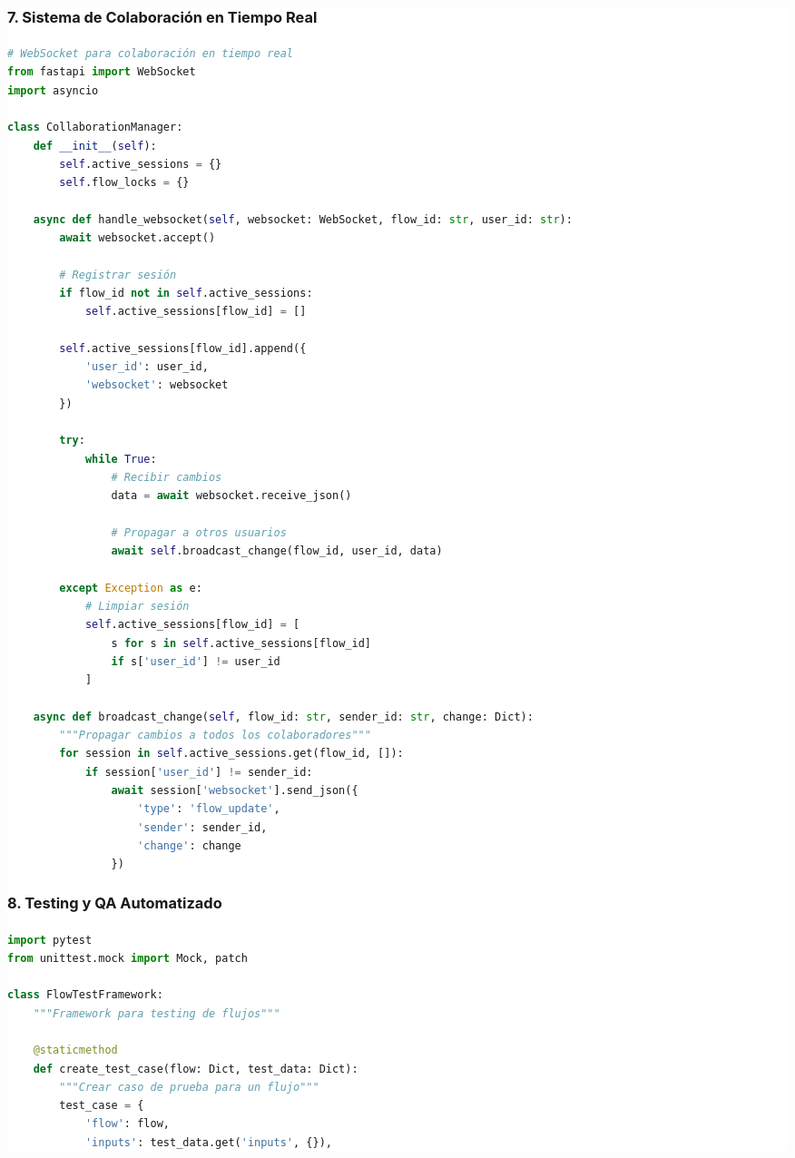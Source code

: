 ### 7. **Sistema de Colaboración en Tiempo Real**
```python
# WebSocket para colaboración en tiempo real
from fastapi import WebSocket
import asyncio

class CollaborationManager:
    def __init__(self):
        self.active_sessions = {}
        self.flow_locks = {}
    
    async def handle_websocket(self, websocket: WebSocket, flow_id: str, user_id: str):
        await websocket.accept()
        
        # Registrar sesión
        if flow_id not in self.active_sessions:
            self.active_sessions[flow_id] = []
        
        self.active_sessions[flow_id].append({
            'user_id': user_id,
            'websocket': websocket
        })
        
        try:
            while True:
                # Recibir cambios
                data = await websocket.receive_json()
                
                # Propagar a otros usuarios
                await self.broadcast_change(flow_id, user_id, data)
                
        except Exception as e:
            # Limpiar sesión
            self.active_sessions[flow_id] = [
                s for s in self.active_sessions[flow_id] 
                if s['user_id'] != user_id
            ]
    
    async def broadcast_change(self, flow_id: str, sender_id: str, change: Dict):
        """Propagar cambios a todos los colaboradores"""
        for session in self.active_sessions.get(flow_id, []):
            if session['user_id'] != sender_id:
                await session['websocket'].send_json({
                    'type': 'flow_update',
                    'sender': sender_id,
                    'change': change
                })
```

### 8. **Testing y QA Automatizado**
```python
import pytest
from unittest.mock import Mock, patch

class FlowTestFramework:
    """Framework para testing de flujos"""
    
    @staticmethod
    def create_test_case(flow: Dict, test_data: Dict):
        """Crear caso de prueba para un flujo"""
        test_case = {
            'flow': flow,
            'inputs': test_data.get('inputs', {}),
```